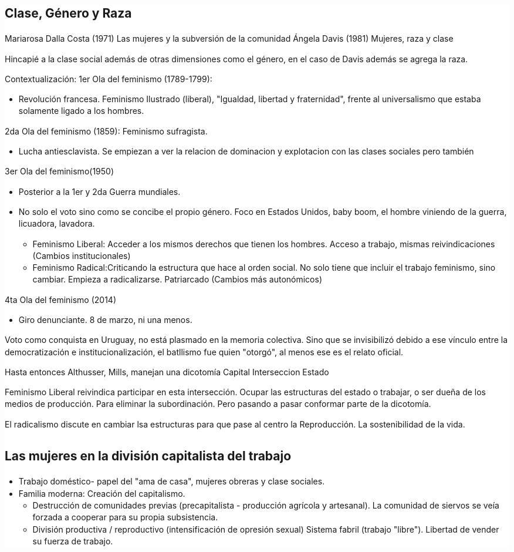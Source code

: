 ## Clase, Género y Raza
Mariarosa Dalla Costa (1971) Las mujeres y la subversión de la comunidad
Ángela Davis (1981) Mujeres, raza y clase


Hincapié a la clase social además de otras dimensiones como el género, en el caso de Davis además se agrega la raza.



Contextualización:
1er Ola del feminismo (1789-1799): 
- Revolución francesa. Feminismo Ilustrado (liberal), "Igualdad, libertad y fraternidad", frente al universalismo que estaba solamente ligado a los hombres. 

2da Ola del feminismo (1859): Feminismo sufragista.
- Lucha antiesclavista. Se empiezan a ver la relacion de dominacion y explotacion con las clases sociales pero también

3er Ola del feminismo(1950)
- Posterior a la 1er y 2da Guerra mundiales. 
- No solo el voto sino como se concibe el propio género.  Foco en Estados Unidos, baby boom, el hombre viniendo de la guerra, licuadora, lavadora.

	- Feminismo Liberal: Acceder a los mismos derechos que tienen los hombres. Acceso a trabajo, mismas reivindicaciones (Cambios institucionales)
	- Feminismo Radical:Criticando la estructura que hace al orden social. No solo tiene que incluir el trabajo feminismo, sino cambiar. Empieza a radicalizarse. Patriarcado (Cambios más autonómicos)

4ta Ola del feminismo (2014)
- Giro denunciante. 8 de marzo, ni una menos. 


Voto como conquista en Uruguay, no está plasmado en la memoria colectiva. Sino que se invisibilizó debido a ese vínculo entre la democratización e institucionalización, el batllismo fue quien "otorgó", al menos ese es el relato oficial.


Hasta entonces Althusser, Mills, manejan una dicotomía Capital Interseccion Estado

Feminismo Liberal reivindica participar en esta intersección. Ocupar las estructuras del estado o trabajar, o ser dueña de los medios de producción. Para eliminar la subordinación. Pero pasando a pasar conformar parte de la dicotomía.


El radicalismo discute en cambiar lsa estructuras para que pase al centro la Reproducción. La sostenibilidad de la vida.


## Las mujeres en la división capitalista del trabajo
- Trabajo doméstico- papel del "ama de casa", mujeres obreras y clase sociales.
- Familia moderna: Creación del capitalismo.
	- Destrucción de comunidades previas (precapitalista - producción agrícola y artesanal). La comunidad de siervos se veía forzada a cooperar para su propia subsistencia.
	- División productiva / reproductivo (intensificación de opresión sexual) Sistema fabril (trabajo "libre"). Libertad de vender su fuerza de trabajo.

